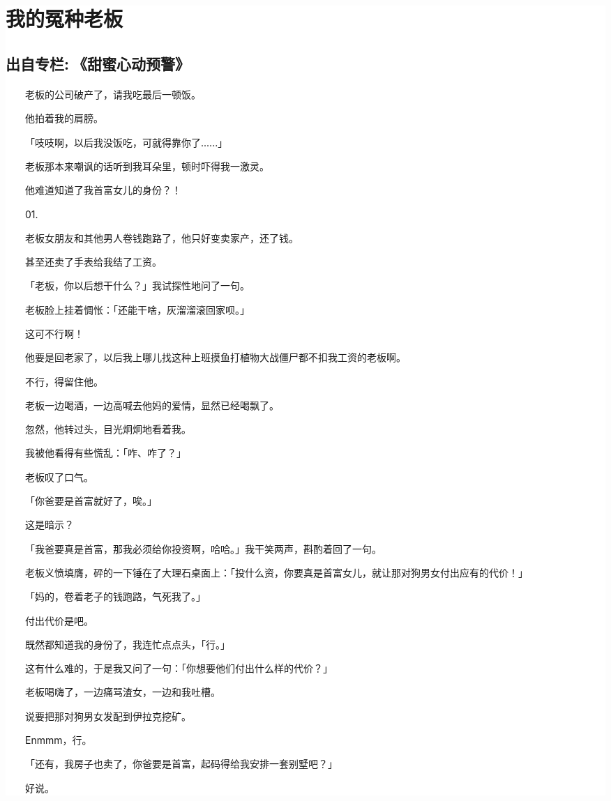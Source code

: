 # 我的冤种老板  
## 出自专栏: 《甜蜜心动预警》  
&emsp;&emsp;老板的公司破产了，请我吃最后一顿饭。  
  
&emsp;&emsp;他拍着我的肩膀。  
  
&emsp;&emsp;「吱吱啊，以后我没饭吃，可就得靠你了......」  
  
&emsp;&emsp;老板那本来嘲讽的话听到我耳朵里，顿时吓得我一激灵。  
  
&emsp;&emsp;他难道知道了我首富女儿的身份？！  
  
&emsp;&emsp;01.  
  
&emsp;&emsp;老板女朋友和其他男人卷钱跑路了，他只好变卖家产，还了钱。  
  
&emsp;&emsp;甚至还卖了手表给我结了工资。  
  
&emsp;&emsp;「老板，你以后想干什么？」我试探性地问了一句。  
  
&emsp;&emsp;老板脸上挂着惆怅：「还能干啥，灰溜溜滚回家呗。」  
  
&emsp;&emsp;这可不行啊！  
  
&emsp;&emsp;他要是回老家了，以后我上哪儿找这种上班摸鱼打植物大战僵尸都不扣我工资的老板啊。  
  
&emsp;&emsp;不行，得留住他。  
  
&emsp;&emsp;老板一边喝酒，一边高喊去他妈的爱情，显然已经喝飘了。  
  
&emsp;&emsp;忽然，他转过头，目光炯炯地看着我。  
  
&emsp;&emsp;我被他看得有些慌乱：「咋、咋了？」  
  
&emsp;&emsp;老板叹了口气。  
  
&emsp;&emsp;「你爸要是首富就好了，唉。」  
  
&emsp;&emsp;这是暗示？  
  
&emsp;&emsp;「我爸要真是首富，那我必须给你投资啊，哈哈。」我干笑两声，斟酌着回了一句。  
  
&emsp;&emsp;老板义愤填膺，砰的一下锤在了大理石桌面上：「投什么资，你要真是首富女儿，就让那对狗男女付出应有的代价！」  
  
&emsp;&emsp;「妈的，卷着老子的钱跑路，气死我了。」  
  
&emsp;&emsp;付出代价是吧。  
  
&emsp;&emsp;既然都知道我的身份了，我连忙点点头，「行。」  
  
&emsp;&emsp;这有什么难的，于是我又问了一句：「你想要他们付出什么样的代价？」  
  
&emsp;&emsp;老板喝嗨了，一边痛骂渣女，一边和我吐槽。  
  
&emsp;&emsp;说要把那对狗男女发配到伊拉克挖矿。  
  
&emsp;&emsp;Enmmm，行。  
  
&emsp;&emsp;「还有，我房子也卖了，你爸要是首富，起码得给我安排一套别墅吧？」  
  
&emsp;&emsp;好说。  
  